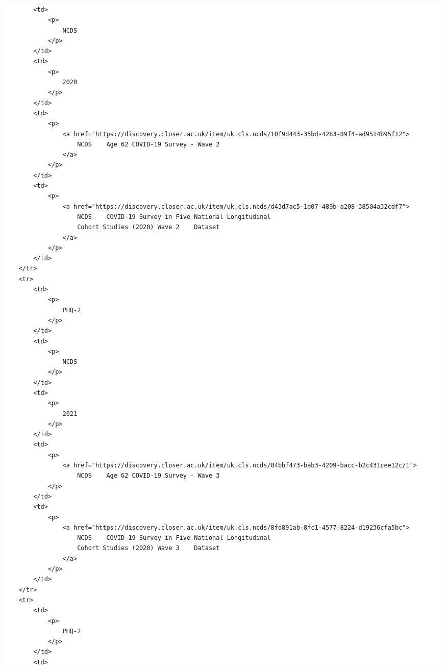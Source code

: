             <td>
                <p>
                    NCDS
                </p>
            </td>
            <td>
                <p>
                    2020
                </p>
            </td>
            <td>
                <p>
                    <a href="https://discovery.closer.ac.uk/item/uk.cls.ncds/10f9d443-35bd-4283-89f4-ad9514b95f12">
                        NCDS    Age 62 COVID-19 Survey - Wave 2
                    </a>
                </p>
            </td>
            <td>
                <p>
                    <a href="https://discovery.closer.ac.uk/item/uk.cls.ncds/d43d7ac5-1d07-489b-a208-38504a32cdf7">
                        NCDS    COVID-19 Survey in Five National Longitudinal
                        Cohort Studies (2020) Wave 2    Dataset
                    </a>
                </p>
            </td>
        </tr>
        <tr>
            <td>
                <p>
                    PHQ-2
                </p>
            </td>
            <td>
                <p>
                    NCDS
                </p>
            </td>
            <td>
                <p>
                    2021
                </p>
            </td>
            <td>
                <p>
                    <a href="https://discovery.closer.ac.uk/item/uk.cls.ncds/04bbf473-bab3-4209-bacc-b2c431cee12c/1">
                        NCDS    Age 62 COVID-19 Survey - Wave 3
                </p>
            </td>
            <td>
                <p>
                    <a href="https://discovery.closer.ac.uk/item/uk.cls.ncds/8fd891ab-8fc1-4577-8224-d19236cfa5bc">
                        NCDS    COVID-19 Survey in Five National Longitudinal
                        Cohort Studies (2020) Wave 3    Dataset
                    </a>
                </p>
            </td>
        </tr>
        <tr>
            <td>
                <p>
                    PHQ-2
                </p>
            </td>
            <td>